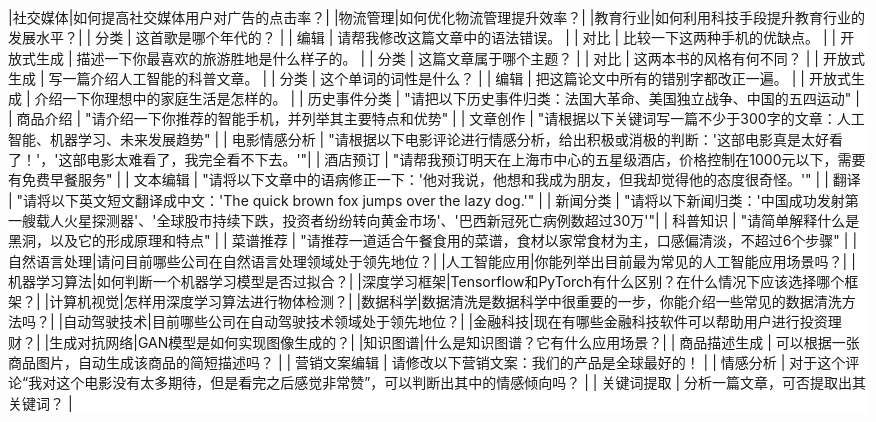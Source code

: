 |社交媒体|如何提高社交媒体用户对广告的点击率？|
|物流管理|如何优化物流管理提升效率？|
|教育行业|如何利用科技手段提升教育行业的发展水平？|
| 分类 | 这首歌是哪个年代的？ |
| 编辑 | 请帮我修改这篇文章中的语法错误。 |
| 对比 | 比较一下这两种手机的优缺点。 |
| 开放式生成 | 描述一下你最喜欢的旅游胜地是什么样子的。 |
| 分类 | 这篇文章属于哪个主题？ |
| 对比 | 这两本书的风格有何不同？ |
| 开放式生成 | 写一篇介绍人工智能的科普文章。 |
| 分类 | 这个单词的词性是什么？ |
| 编辑 | 把这篇论文中所有的错别字都改正一遍。 |
| 开放式生成 | 介绍一下你理想中的家庭生活是怎样的。 |
| 历史事件分类             | "请把以下历史事件归类：法国大革命、美国独立战争、中国的五四运动"                                           |
| 商品介绍                 | "请介绍一下你推荐的智能手机，并列举其主要特点和优势"                                                    |
| 文章创作                 | "请根据以下关键词写一篇不少于300字的文章：人工智能、机器学习、未来发展趋势"                                |
| 电影情感分析             | "请根据以下电影评论进行情感分析，给出积极或消极的判断：'这部电影真是太好看了！'，'这部电影太难看了，我完全看不下去。'"|
| 酒店预订                 | "请帮我预订明天在上海市中心的五星级酒店，价格控制在1000元以下，需要有免费早餐服务"                          |
| 文本编辑                 | "请将以下文章中的语病修正一下：'他对我说，他想和我成为朋友，但我却觉得他的态度很奇怪。'"                    |
| 翻译                     | "请将以下英文短文翻译成中文：'The quick brown fox jumps over the lazy dog.'"                                    |
| 新闻分类                 | "请将以下新闻归类：'中国成功发射第一艘载人火星探测器'、'全球股市持续下跌，投资者纷纷转向黄金市场'、'巴西新冠死亡病例数超过30万'"|
| 科普知识                 | "请简单解释什么是黑洞，以及它的形成原理和特点"                                                           |
| 菜谱推荐                 | "请推荐一道适合午餐食用的菜谱，食材以家常食材为主，口感偏清淡，不超过6个步骤"                               |
|自然语言处理|请问目前哪些公司在自然语言处理领域处于领先地位？|
|人工智能应用|你能列举出目前最为常见的人工智能应用场景吗？|
|机器学习算法|如何判断一个机器学习模型是否过拟合？|
|深度学习框架|Tensorflow和PyTorch有什么区别？在什么情况下应该选择哪个框架？|
|计算机视觉|怎样用深度学习算法进行物体检测？|
|数据科学|数据清洗是数据科学中很重要的一步，你能介绍一些常见的数据清洗方法吗？|
|自动驾驶技术|目前哪些公司在自动驾驶技术领域处于领先地位？|
|金融科技|现在有哪些金融科技软件可以帮助用户进行投资理财？|
|生成对抗网络|GAN模型是如何实现图像生成的？|
|知识图谱|什么是知识图谱？它有什么应用场景？|
| 商品描述生成                 | 可以根据一张商品图片，自动生成该商品的简短描述吗？                                                                               |
| 营销文案编辑                 | 请修改以下营销文案：我们的产品是全球最好的！                                                                                   |
| 情感分析                     | 对于这个评论“我对这个电影没有太多期待，但是看完之后感觉非常赞”，可以判断出其中的情感倾向吗？                                             |
| 关键词提取                   | 分析一篇文章，可否提取出其关键词？                                                                                                 |